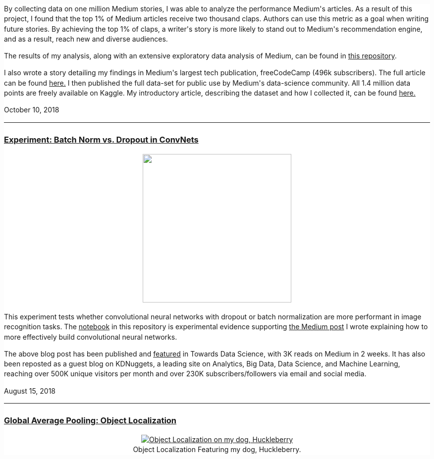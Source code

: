 <p>
By collecting data on one million Medium stories, I was able to analyze the performance Medium's articles. As a result of this project, I found that the top 1% of Medium articles receive two thousand claps. Authors can use this metric as a goal when writing future stories. By achieving the top 1% of claps, a writer's story is more likely to stand out to Medium's recommendation engine, and as a result, reach new and diverse audiences.  </p>

 <p>The results of my analysis, along with an extensive exploratory data analysis of Medium, can be found in <a href="https://github.com/harrisonjansma/Analyzing_Medium">this repository</a>.  
  
I also wrote a story detailing my findings in Medium's largest tech publication, freeCodeCamp (496k subscribers). The full article can be found <a href="https://medium.freecodecamp.org/how-i-analyzed-a-million-medium-articles-to-learn-how-many-claps-great-stories-get-d688cf92759f">here.</a> I then published the full data-set for public use by Medium's data-science community. All 1.4 million data points are freely available on Kaggle. My introductory article, describing the dataset and how I collected it, can be found <a href="https://towardsdatascience.com/i-just-published-a-massive-dataset-of-medium-stories-heres-the-link-to-get-it-889bab324138">here.</a> </p>

October 10, 2018


<hr>

### [Experiment: Batch Norm vs. Dropout in ConvNets](https://github.com/harrisonjansma/Portfolio/blob/master/Experiment-BatchNorm-vs-Dropout/08-12-18%20Batch%20Norm%20vs%20Dropout.ipynb)

<p align="center">
<a href="https://github.com/harrisonjansma/Portfolio/blob/master/Experiment-BatchNorm-vs-Dropout/08-12-18%20Batch%20Norm%20vs%20Dropout.ipynb"><img src="images/dropout.png" height=300 width=300></a></p>

<p>
This experiment tests whether convolutional neural networks with dropout or batch normalization are more performant in image recognition tasks. The <a href="https://github.com/harrisonjansma/Portfolio/blob/master/Experiment-BatchNorm-vs-Dropout/08-12-18%20Batch%20Norm%20vs%20Dropout.ipynb">notebook</a> in this repository is experimental evidence supporting <a href="https://towardsdatascience.com/dont-use-dropout-in-convolutional-networks-81486c823c16">the Medium post</a> I wrote explaining how to more effectively build convolutional neural networks.</p>

<p>
The above blog post has been published and <a href="https://towardsdatascience.com/weekly-selection-aug-17-2018-4ad31bfe7c37">featured</a> in Towards Data Science, with 3K reads on Medium in 2 weeks. It has also been reposted as a guest blog on KDNuggets, a leading site on Analytics, Big Data, Data Science, and Machine Learning, reaching over 500K unique visitors per month and over 230K subscribers/followers via email and social media. </p>
August 15, 2018

<hr>

### [Global Average Pooling: Object Localization](https://www.harrisonjansma.com/GAP.html)
<p align="center">
<a href="https://www.harrisonjansma.com/GAP.html"><img src="images/hucklecover2.png" height=300 width=300 alt="Object Localization on my dog, Huckleberry"></a><br>
Object Localization Featuring my dog, Huckleberry.</p>
